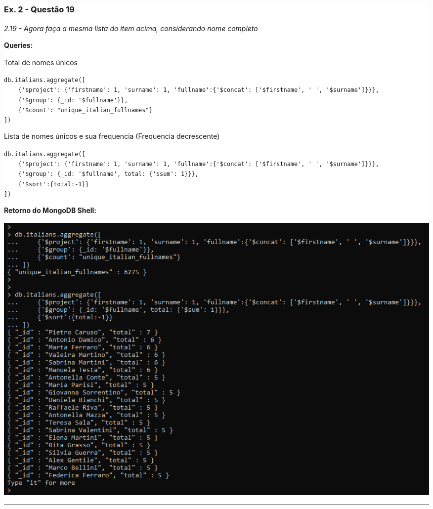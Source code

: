 
### **Ex. 2 - Questão 19**

*2.19 - Agora faça a mesma lista do item acima, considerando nome completo*

**Queries:**

Total de nomes únicos

```shell
db.italians.aggregate([
    {'$project': {'firstname': 1, 'surname': 1, 'fullname':{'$concat': ['$firstname', ' ', '$surname']}}},
    {'$group': {_id: '$fullname'}},
    {'$count': "unique_italian_fullnames"}
])
```

Lista de nomes únicos e sua frequencia (Frequencia decrescente)

```shell
db.italians.aggregate([
    {'$project': {'firstname': 1, 'surname': 1, 'fullname':{'$concat': ['$firstname', ' ', '$surname']}}},
    {'$group': {_id: '$fullname', total: {'$sum': 1}}},
    {'$sort':{total:-1}}
])
```

**Retorno do MongoDB Shell:**

![](screenshots/ex_2_19.PNG)

---